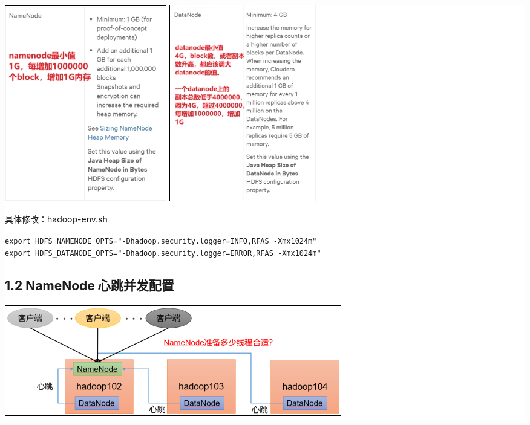 ![img](../../.vuepress/public/Hadoop/wps3.jpg) ![img](../../.vuepress/public/Hadoop/wps4.jpg)

具体修改：hadoop-env.sh

```
export HDFS_NAMENODE_OPTS="-Dhadoop.security.logger=INFO,RFAS -Xmx1024m"
export HDFS_DATANODE_OPTS="-Dhadoop.security.logger=ERROR,RFAS -Xmx1024m"
```

## **1.2** **NameNode 心跳并发配置**

![image-20230629001658507](../../.vuepress/public/Hadoop/image-20230629001658507.png)
